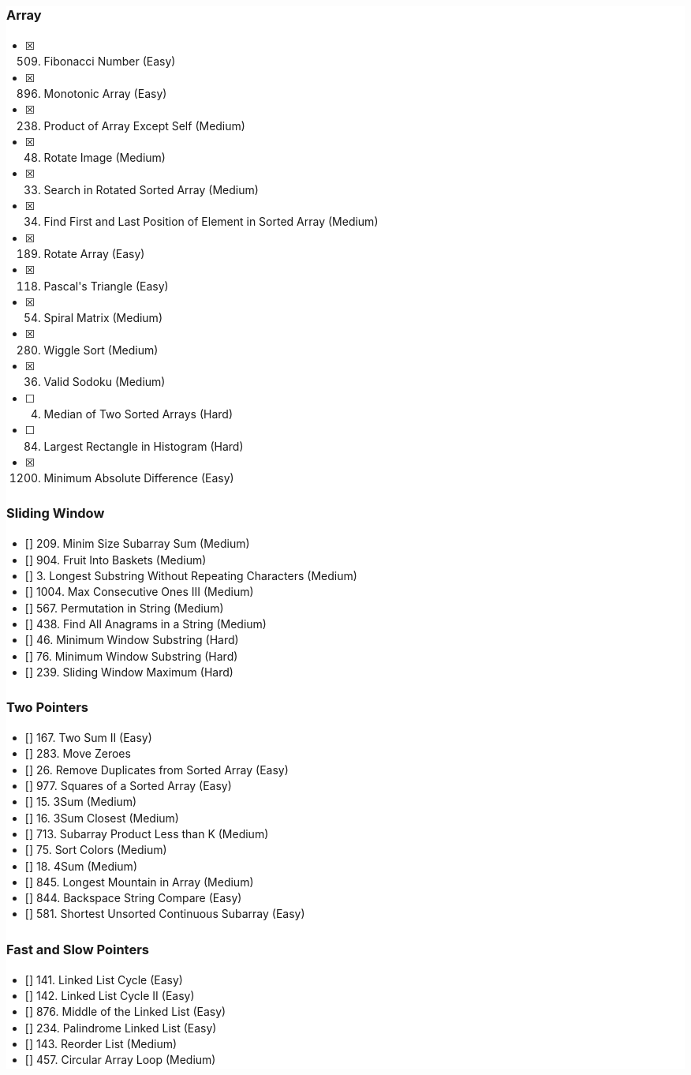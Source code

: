 ### Array
  - [x] 509. Fibonacci Number (Easy)
  - [x] 896. Monotonic Array (Easy)
  - [x] 238. Product of Array Except Self (Medium)
  - [x] 48. Rotate Image (Medium)
  - [x] 33. Search in Rotated Sorted Array (Medium)
  - [x] 34. Find First and Last Position of Element in Sorted Array (Medium)
  - [x] 189. Rotate Array (Easy)
  - [x] 118. Pascal's Triangle (Easy)
  - [x] 54. Spiral Matrix (Medium)
  - [x] 280. Wiggle Sort (Medium)
  - [x] 36. Valid Sodoku (Medium)
  - [ ] 4. Median of Two Sorted Arrays (Hard)
  - [ ] 84. Largest Rectangle in Histogram (Hard)
  - [x] 1200. Minimum Absolute Difference (Easy)

### Sliding Window
  - [] 209. Minim Size Subarray Sum (Medium)
  - [] 904. Fruit Into Baskets (Medium)
  - [] 3. Longest Substring Without Repeating Characters (Medium)
  - [] 1004. Max Consecutive Ones III (Medium)
  - [] 567. Permutation in String (Medium)
  - [] 438. Find All Anagrams in a String (Medium)
  - [] 46. Minimum Window Substring (Hard)
  - [] 76. Minimum Window Substring (Hard)
  - [] 239. Sliding Window Maximum (Hard)
  
### Two Pointers
  - [] 167. Two Sum II (Easy)
  - [] 283. Move Zeroes
  - [] 26. Remove Duplicates from Sorted Array (Easy)
  - [] 977. Squares of a Sorted Array (Easy)
  - [] 15. 3Sum (Medium)
  - [] 16. 3Sum Closest (Medium)
  - [] 713. Subarray Product Less than K (Medium)
  - [] 75. Sort Colors (Medium)
  - [] 18. 4Sum (Medium)
  - [] 845. Longest Mountain in Array (Medium)
  - [] 844. Backspace String Compare (Easy)
  - [] 581. Shortest Unsorted Continuous Subarray (Easy)
  
### Fast and Slow Pointers
  - [] 141. Linked List Cycle (Easy)
  - [] 142. Linked List Cycle II (Easy)
  - [] 876. Middle of the Linked List (Easy)
  - [] 234. Palindrome Linked List (Easy)
  - [] 143. Reorder List (Medium)
  - [] 457. Circular Array Loop (Medium)
  
 
